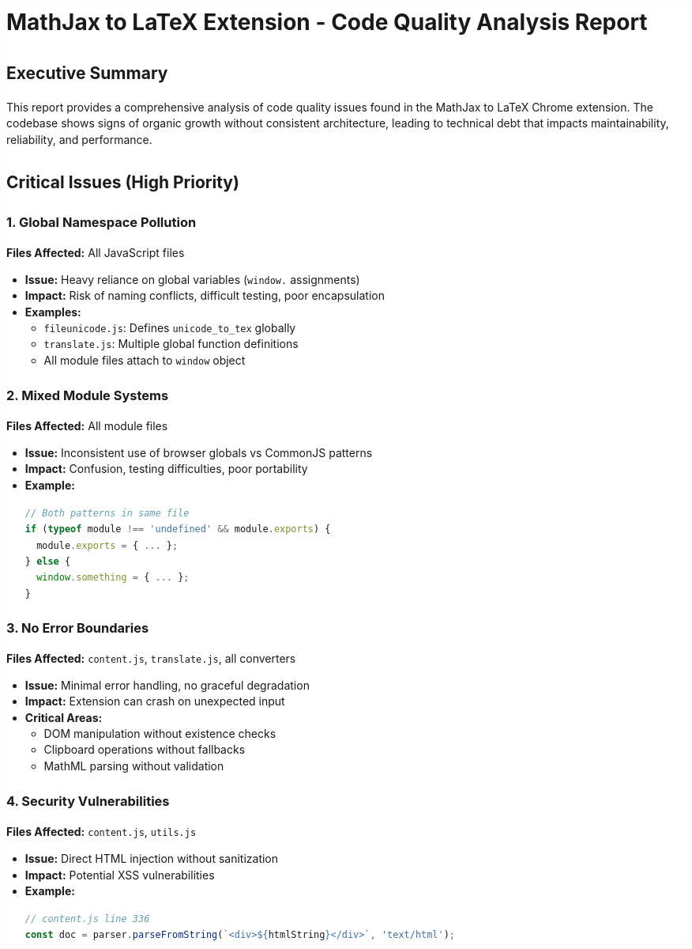 # MathJax to LaTeX Extension - Code Quality Analysis Report

## Executive Summary
This report provides a comprehensive analysis of code quality issues found in the MathJax to LaTeX Chrome extension. The codebase shows signs of organic growth without consistent architecture, leading to technical debt that impacts maintainability, reliability, and performance.

## Critical Issues (High Priority)

### 1. Global Namespace Pollution
**Files Affected:** All JavaScript files
- **Issue:** Heavy reliance on global variables (`window.` assignments)
- **Impact:** Risk of naming conflicts, difficult testing, poor encapsulation
- **Examples:**
  - `fileunicode.js`: Defines `unicode_to_tex` globally
  - `translate.js`: Multiple global function definitions
  - All module files attach to `window` object

### 2. Mixed Module Systems
**Files Affected:** All module files
- **Issue:** Inconsistent use of browser globals vs CommonJS patterns
- **Impact:** Confusion, testing difficulties, poor portability
- **Example:** 
  ```javascript
  // Both patterns in same file
  if (typeof module !== 'undefined' && module.exports) {
    module.exports = { ... };
  } else {
    window.something = { ... };
  }
  ```

### 3. No Error Boundaries
**Files Affected:** `content.js`, `translate.js`, all converters
- **Issue:** Minimal error handling, no graceful degradation
- **Impact:** Extension can crash on unexpected input
- **Critical Areas:**
  - DOM manipulation without existence checks
  - Clipboard operations without fallbacks
  - MathML parsing without validation

### 4. Security Vulnerabilities
**Files Affected:** `content.js`, `utils.js`
- **Issue:** Direct HTML injection without sanitization
- **Impact:** Potential XSS vulnerabilities
- **Example:**
  ```javascript
  // content.js line 336
  const doc = parser.parseFromString(`<div>${htmlString}</div>`, 'text/html');
  ```
